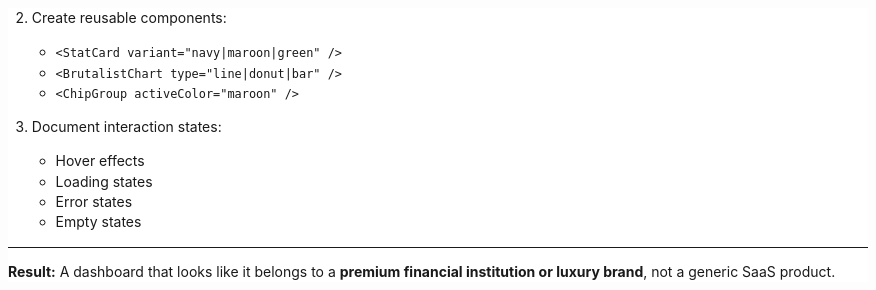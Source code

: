2. Create reusable components:
   - `<StatCard variant="navy|maroon|green" />`
   - `<BrutalistChart type="line|donut|bar" />`
   - `<ChipGroup activeColor="maroon" />`

3. Document interaction states:
   - Hover effects
   - Loading states
   - Error states
   - Empty states

---

**Result:** A dashboard that looks like it belongs to a **premium financial institution or luxury brand**, not a generic SaaS product.





